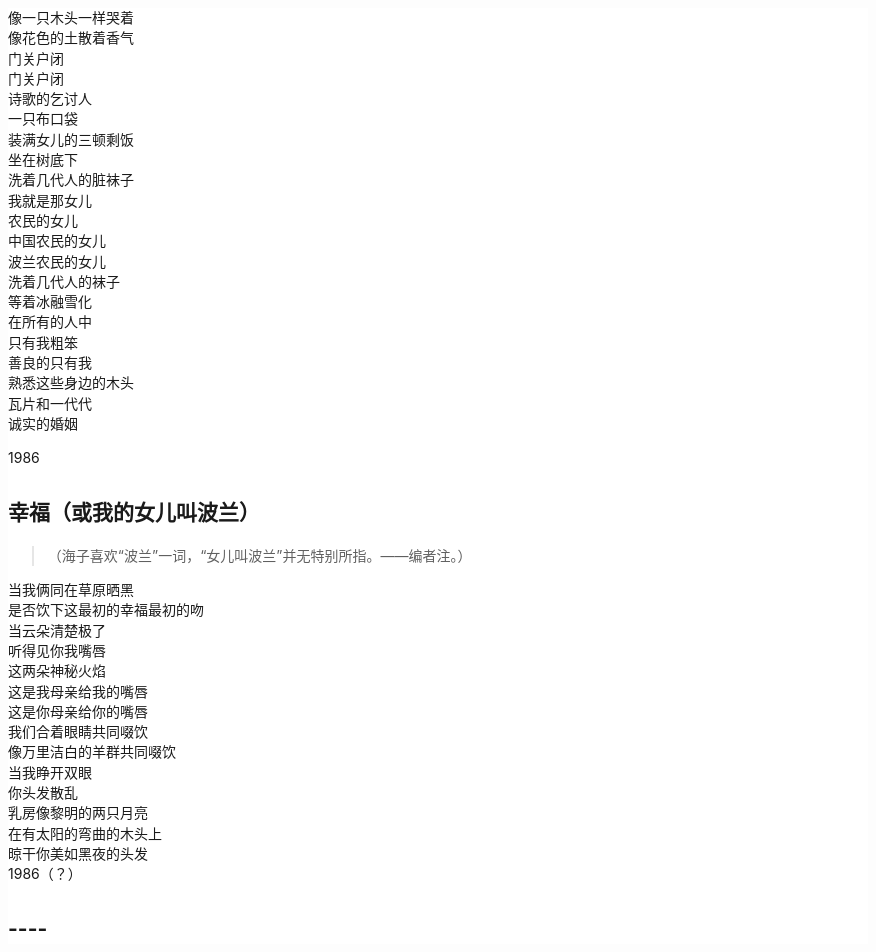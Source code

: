 像一只木头一样哭着<br />
像花色的土散着香气<br />
门关户闭<br />
门关户闭<br />
诗歌的乞讨人<br />
一只布口袋<br />
装满女儿的三顿剩饭<br />
坐在树底下<br />
洗着几代人的脏袜子<br />
我就是那女儿<br />
农民的女儿<br />
中国农民的女儿<br />
波兰农民的女儿<br />
洗着几代人的袜子<br />
等着冰融雪化<br />
在所有的人中<br />
只有我粗笨<br />
善良的只有我<br />
熟悉这些身边的木头<br />
瓦片和一代代<br />
诚实的婚姻<br />

<span class="r">1986</span>

</div>

## 幸福（或我的女儿叫波兰）

> （海子喜欢“波兰”一词，“女儿叫波兰”并无特别所指。——编者注。）<bk />

<div class="poetry">

当我俩同在草原晒黑<br />
是否饮下这最初的幸福最初的吻<br />
当云朵清楚极了<br />
听得见你我嘴唇<br />
这两朵神秘火焰<br />
这是我母亲给我的嘴唇<br />
这是你母亲给你的嘴唇<br />
我们合着眼睛共同啜饮<br />
像万里洁白的羊群共同啜饮<br />
当我睁开双眼<br />
你头发散乱<br />
乳房像黎明的两只月亮<br />
在有太阳的弯曲的木头上<br />
晾干你美如黑夜的头发<br />
1986（？）<br />

</div>

## ----

<div class="poetry">
